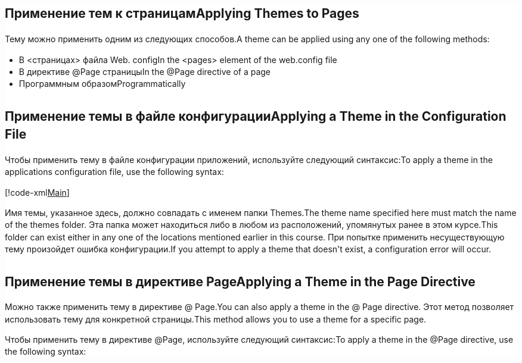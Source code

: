 ## <a name="applying-themes-to-pages"></a><span data-ttu-id="5d2c3-292">Применение тем к страницам</span><span class="sxs-lookup"><span data-stu-id="5d2c3-292">Applying Themes to Pages</span></span>

<span data-ttu-id="5d2c3-293">Тему можно применить одним из следующих способов.</span><span class="sxs-lookup"><span data-stu-id="5d2c3-293">A theme can be applied using any one of the following methods:</span></span>

- <span data-ttu-id="5d2c3-294">В &lt;страницах&gt; файла Web. config</span><span class="sxs-lookup"><span data-stu-id="5d2c3-294">In the &lt;pages&gt; element of the web.config file</span></span>
- <span data-ttu-id="5d2c3-295">В директиве @Page страницы</span><span class="sxs-lookup"><span data-stu-id="5d2c3-295">In the @Page directive of a page</span></span>
- <span data-ttu-id="5d2c3-296">Программным образом</span><span class="sxs-lookup"><span data-stu-id="5d2c3-296">Programmatically</span></span>

## <a name="applying-a-theme-in-the-configuration-file"></a><span data-ttu-id="5d2c3-297">Применение темы в файле конфигурации</span><span class="sxs-lookup"><span data-stu-id="5d2c3-297">Applying a Theme in the Configuration File</span></span>

<span data-ttu-id="5d2c3-298">Чтобы применить тему в файле конфигурации приложений, используйте следующий синтаксис:</span><span class="sxs-lookup"><span data-stu-id="5d2c3-298">To apply a theme in the applications configuration file, use the following syntax:</span></span>

[!code-xml[Main](profiles-themes-and-web-parts/samples/sample13.xml)]

<span data-ttu-id="5d2c3-299">Имя темы, указанное здесь, должно совпадать с именем папки Themes.</span><span class="sxs-lookup"><span data-stu-id="5d2c3-299">The theme name specified here must match the name of the themes folder.</span></span> <span data-ttu-id="5d2c3-300">Эта папка может находиться либо в любом из расположений, упомянутых ранее в этом курсе.</span><span class="sxs-lookup"><span data-stu-id="5d2c3-300">This folder can exist either in any one of the locations mentioned earlier in this course.</span></span> <span data-ttu-id="5d2c3-301">При попытке применить несуществующую тему произойдет ошибка конфигурации.</span><span class="sxs-lookup"><span data-stu-id="5d2c3-301">If you attempt to apply a theme that doesn't exist, a configuration error will occur.</span></span>

## <a name="applying-a-theme-in-the-page-directive"></a><span data-ttu-id="5d2c3-302">Применение темы в директиве Page</span><span class="sxs-lookup"><span data-stu-id="5d2c3-302">Applying a Theme in the Page Directive</span></span>

<span data-ttu-id="5d2c3-303">Можно также применить тему в директиве @ Page.</span><span class="sxs-lookup"><span data-stu-id="5d2c3-303">You can also apply a theme in the @ Page directive.</span></span> <span data-ttu-id="5d2c3-304">Этот метод позволяет использовать тему для конкретной страницы.</span><span class="sxs-lookup"><span data-stu-id="5d2c3-304">This method allows you to use a theme for a specific page.</span></span>

<span data-ttu-id="5d2c3-305">Чтобы применить тему в директиве @Page, используйте следующий синтаксис:</span><span class="sxs-lookup"><span data-stu-id="5d2c3-305">To apply a theme in the @Page directive, use the following syntax:</span></span>
